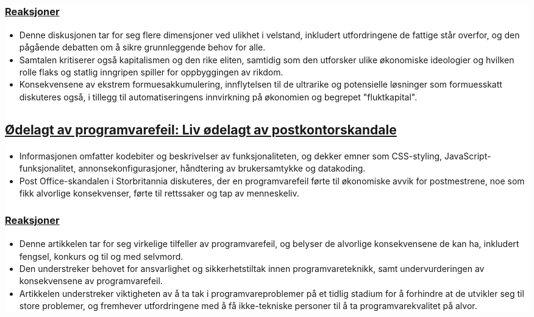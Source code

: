 ### [Reaksjoner](https://news.ycombinator.com/item?id=38999517)

- Denne diskusjonen tar for seg flere dimensjoner ved ulikhet i velstand, inkludert utfordringene de fattige står overfor, og den pågående debatten om å sikre grunnleggende behov for alle.
- Samtalen kritiserer også kapitalismen og den rike eliten, samtidig som den utforsker ulike økonomiske ideologier og hvilken rolle flaks og statlig inngripen spiller for oppbyggingen av rikdom.
- Konsekvensene av ekstrem formuesakkumulering, innflytelsen til de ultrarike og potensielle løsninger som formuesskatt diskuteres også, i tillegg til automatiseringens innvirkning på økonomien og begrepet "fluktkapital".

## [Ødelagt av programvarefeil: Liv ødelagt av postkontorskandale](https://www.cnn.com/2024/01/13/business/uk-post-office-fujitsu-horizon-scandal/index.html)

- Informasjonen omfatter kodebiter og beskrivelser av funksjonaliteten, og dekker emner som CSS-styling, JavaScript-funksjonalitet, annonsekonfigurasjoner, håndtering av brukersamtykke og datakoding.
- Post Office-skandalen i Storbritannia diskuteres, der en programvarefeil førte til økonomiske avvik for postmestrene, noe som fikk alvorlige konsekvenser, førte til rettssaker og tap av menneskeliv.

### [Reaksjoner](https://news.ycombinator.com/item?id=39010070)

- Denne artikkelen tar for seg virkelige tilfeller av programvarefeil, og belyser de alvorlige konsekvensene de kan ha, inkludert fengsel, konkurs og til og med selvmord.
- Den understreker behovet for ansvarlighet og sikkerhetstiltak innen programvareteknikk, samt undervurderingen av konsekvensene av programvarefeil.
- Artikkelen understreker viktigheten av å ta tak i programvareproblemer på et tidlig stadium for å forhindre at de utvikler seg til store problemer, og fremhever utfordringene med å få ikke-tekniske personer til å ta programvarekvalitet på alvor.

<head>
  <meta property="og:title" content="Å mestre programmering: Betydningen av tid, praksis og praktisk læring" />
  <meta property="og:type" content="website" />
  <meta property="og:image" content="https://og.cho.sh/api/og/?title=%C3%85%20mestre%20programmering%3A%20Betydningen%20av%20tid%2C%20praksis%20og%20praktisk%20l%C3%A6ring&subheading=tirsdag%2016.%20januar%202024%3A%20Sammendrag%20av%20Hacker%20News" />
</head>
